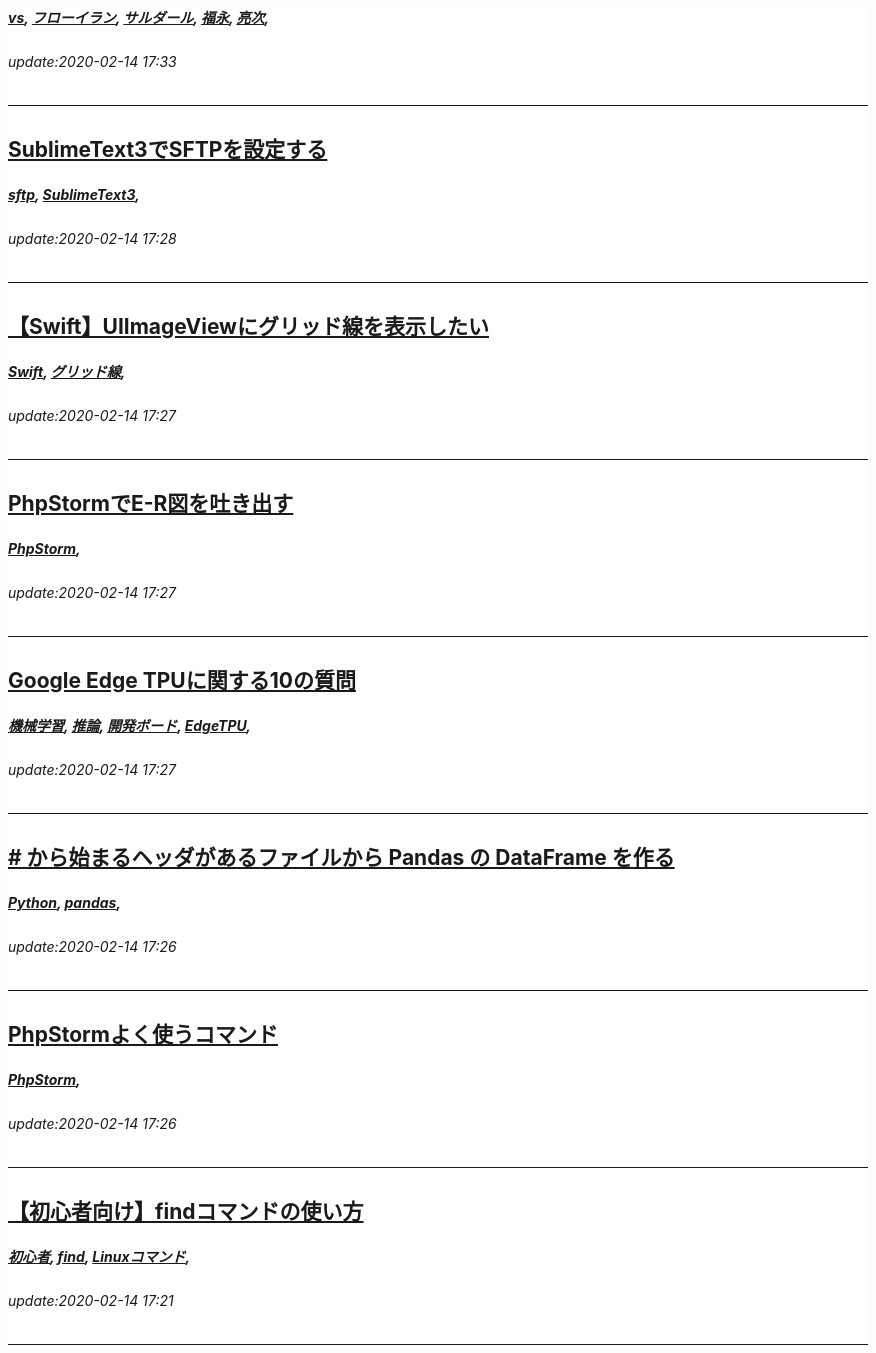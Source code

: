 ##### [vs](https://qiita.com/tags/vs), [フローイラン](https://qiita.com/tags/フローイラン), [サルダール](https://qiita.com/tags/サルダール), [福永](https://qiita.com/tags/福永), [亮次](https://qiita.com/tags/亮次), 
###### update:2020-02-14 17:33
---
## [SublimeText3でSFTPを設定する](https://qiita.com/sasadango/items/509316e5a9bd31674643)
##### [sftp](https://qiita.com/tags/sftp), [SublimeText3](https://qiita.com/tags/SublimeText3), 
###### update:2020-02-14 17:28
---
## [【Swift】UIImageViewにグリッド線を表示したい](https://qiita.com/Sossiii/items/879be067324804f8b14e)
##### [Swift](https://qiita.com/tags/Swift), [グリッド線](https://qiita.com/tags/グリッド線), 
###### update:2020-02-14 17:27
---
## [PhpStormでE-R図を吐き出す](https://qiita.com/sasadango/items/c9697275c42f42f98299)
##### [PhpStorm](https://qiita.com/tags/PhpStorm), 
###### update:2020-02-14 17:27
---
## [Google Edge TPUに関する10の質問](https://qiita.com/huayecai/items/cb56496784afaaa114f6)
##### [機械学習](https://qiita.com/tags/機械学習), [推論](https://qiita.com/tags/推論), [開発ボード](https://qiita.com/tags/開発ボード), [EdgeTPU](https://qiita.com/tags/EdgeTPU), 
###### update:2020-02-14 17:27
---
## [# から始まるヘッダがあるファイルから Pandas の DataFrame を作る](https://qiita.com/misteltein/items/54350880fa2ebe460543)
##### [Python](https://qiita.com/tags/Python), [pandas](https://qiita.com/tags/pandas), 
###### update:2020-02-14 17:26
---
## [PhpStormよく使うコマンド](https://qiita.com/sasadango/items/79a849cfbec9d577b35e)
##### [PhpStorm](https://qiita.com/tags/PhpStorm), 
###### update:2020-02-14 17:26
---
## [【初心者向け】findコマンドの使い方](https://qiita.com/ga-watanabe/items/17bb02ffff5f9d1af24b)
##### [初心者](https://qiita.com/tags/初心者), [find](https://qiita.com/tags/find), [Linuxコマンド](https://qiita.com/tags/Linuxコマンド), 
###### update:2020-02-14 17:21
---